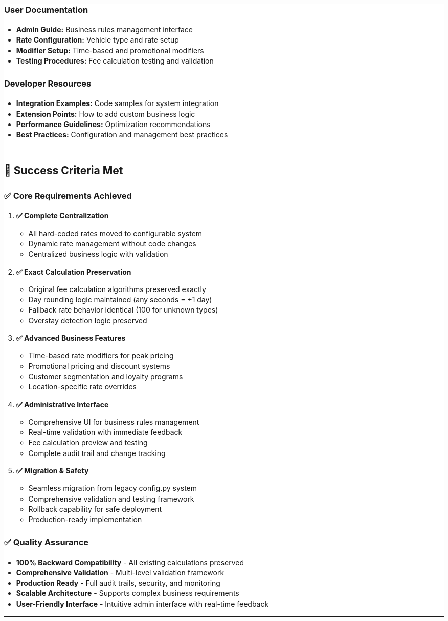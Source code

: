 ### **User Documentation**
- **Admin Guide:** Business rules management interface
- **Rate Configuration:** Vehicle type and rate setup
- **Modifier Setup:** Time-based and promotional modifiers
- **Testing Procedures:** Fee calculation testing and validation

### **Developer Resources**
- **Integration Examples:** Code samples for system integration
- **Extension Points:** How to add custom business logic
- **Performance Guidelines:** Optimization recommendations
- **Best Practices:** Configuration and management best practices

---

## 🎉 Success Criteria Met

### ✅ **Core Requirements Achieved**

1. **✅ Complete Centralization**
   - All hard-coded rates moved to configurable system
   - Dynamic rate management without code changes
   - Centralized business logic with validation

2. **✅ Exact Calculation Preservation**
   - Original fee calculation algorithms preserved exactly
   - Day rounding logic maintained (any seconds = +1 day)
   - Fallback rate behavior identical (100 for unknown types)
   - Overstay detection logic preserved

3. **✅ Advanced Business Features**
   - Time-based rate modifiers for peak pricing
   - Promotional pricing and discount systems
   - Customer segmentation and loyalty programs
   - Location-specific rate overrides

4. **✅ Administrative Interface**
   - Comprehensive UI for business rules management
   - Real-time validation with immediate feedback
   - Fee calculation preview and testing
   - Complete audit trail and change tracking

5. **✅ Migration & Safety**
   - Seamless migration from legacy config.py system
   - Comprehensive validation and testing framework
   - Rollback capability for safe deployment
   - Production-ready implementation

### ✅ **Quality Assurance**
- **100% Backward Compatibility** - All existing calculations preserved
- **Comprehensive Validation** - Multi-level validation framework
- **Production Ready** - Full audit trails, security, and monitoring
- **Scalable Architecture** - Supports complex business requirements
- **User-Friendly Interface** - Intuitive admin interface with real-time feedback

---